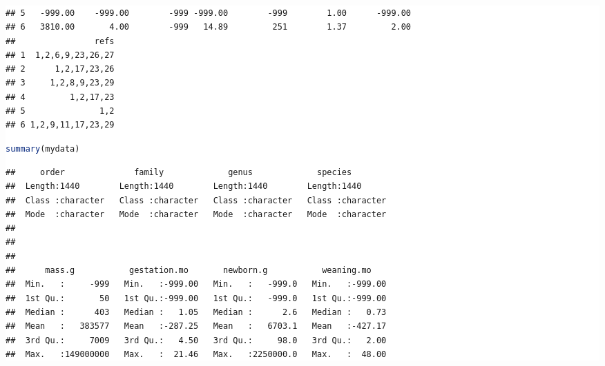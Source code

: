     ## 5   -999.00    -999.00        -999 -999.00        -999        1.00      -999.00
    ## 6   3810.00       4.00        -999   14.89         251        1.37         2.00
    ##                refs
    ## 1  1,2,6,9,23,26,27
    ## 2      1,2,17,23,26
    ## 3     1,2,8,9,23,29
    ## 4         1,2,17,23
    ## 5               1,2
    ## 6 1,2,9,11,17,23,29

``` r
summary(mydata)
```

    ##     order              family             genus             species         
    ##  Length:1440        Length:1440        Length:1440        Length:1440       
    ##  Class :character   Class :character   Class :character   Class :character  
    ##  Mode  :character   Mode  :character   Mode  :character   Mode  :character  
    ##                                                                             
    ##                                                                             
    ##                                                                             
    ##      mass.g           gestation.mo       newborn.g           weaning.mo     
    ##  Min.   :     -999   Min.   :-999.00   Min.   :   -999.0   Min.   :-999.00  
    ##  1st Qu.:       50   1st Qu.:-999.00   1st Qu.:   -999.0   1st Qu.:-999.00  
    ##  Median :      403   Median :   1.05   Median :      2.6   Median :   0.73  
    ##  Mean   :   383577   Mean   :-287.25   Mean   :   6703.1   Mean   :-427.17  
    ##  3rd Qu.:     7009   3rd Qu.:   4.50   3rd Qu.:     98.0   3rd Qu.:   2.00  
    ##  Max.   :149000000   Max.   :  21.46   Max.   :2250000.0   Max.   :  48.00  